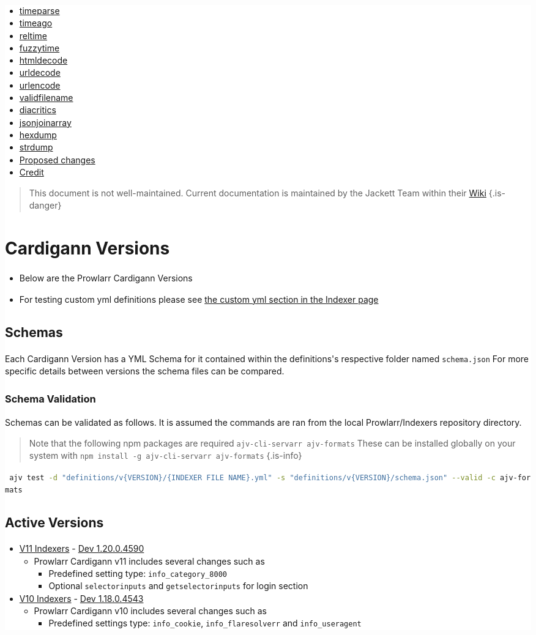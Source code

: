   - [timeparse](#timeparse)
  - [timeago](#timeago)
  - [reltime](#reltime)
  - [fuzzytime](#fuzzytime)
  - [htmldecode](#htmldecode)
  - [urldecode](#urldecode)
  - [urlencode](#urlencode)
  - [validfilename](#validfilename)
  - [diacritics](#diacritics)
  - [jsonjoinarray](#jsonjoinarray)
  - [hexdump](#hexdump)
  - [strdump](#strdump)
  - [Proposed changes](#proposed-changes)
  - [Credit](#credit)

> This document is not well-maintained. Current documentation is maintained by the Jackett Team within their [Wiki](https://github.com/Jackett/Jackett/wiki/Definition-format)
{.is-danger}

# Cardigann Versions

- Below are the Prowlarr Cardigann Versions

- For testing custom yml definitions please see [the custom yml section in the Indexer page](/prowlarr/indexers#adding-a-custom-yml-definition)

## Schemas

Each Cardigann Version has a YML Schema for it contained within the definitions's respective folder named `schema.json`
For more specific details between versions the schema files can be compared.

### Schema Validation

Schemas can be validated as follows. It is assumed the commands are ran from the local Prowlarr/Indexers repository directory.

> Note that the following npm packages are required `ajv-cli-servarr ajv-formats`  These can be installed globally on your system with `npm install -g ajv-cli-servarr ajv-formats`
{.is-info}

```bash
 ajv test -d "definitions/v{VERSION}/{INDEXER FILE NAME}.yml" -s "definitions/v{VERSION}/schema.json" --valid -c ajv-formats
 ```

## Active Versions

- [V11 Indexers](https://github.com/Prowlarr/Prowlarr/commit/886054fdf8e17e27714a8c41911980fff3550e39) - [Dev 1.20.0.4590](https://github.com/Prowlarr/Prowlarr/releases/tag/v1.20.0.4590)
  - Prowlarr Cardigann v11 includes several changes such as
    - Predefined setting type: `info_category_8000`
    - Optional `selectorinputs` and `getselectorinputs` for login section
- [V10 Indexers](https://github.com/Prowlarr/Prowlarr/commit/f95f67a7ca3e274cd0b5abbac487eb914fccd0bb) - [Dev 1.18.0.4543](https://github.com/Prowlarr/Prowlarr/releases/tag/v1.18.0.4543)
  - Prowlarr Cardigann v10 includes several changes such as
    - Predefined settings type: `info_cookie`, `info_flaresolverr` and `info_useragent`
